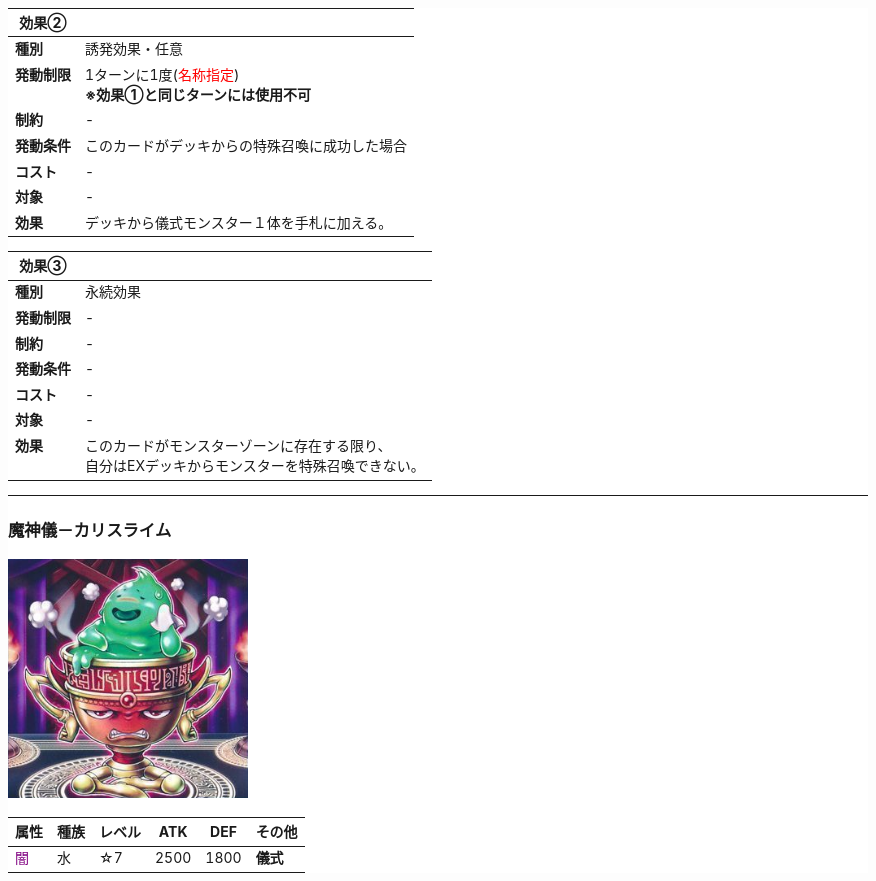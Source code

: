 |効果②||
|---|---|
|**種別**|誘発効果・任意|
|**発動制限**|1ターンに1度(<font color="red">名称指定</font>)<br>**※効果①と同じターンには使用不可**|
|**制約**|-|
|**発動条件**|このカードがデッキからの特殊召喚に成功した場合|
|**コスト**|-|
|**対象**|-|
|**効果**|デッキから儀式モンスター１体を手札に加える。|

|効果③||
|---|---|
|**種別**|永続効果|
|**発動制限**|-|
|**制約**|-|
|**発動条件**|-|
|**コスト**|-|
|**対象**|-|
|**効果**|このカードがモンスターゾーンに存在する限り、<br>自分はEXデッキからモンスターを特殊召喚できない。|

---

### 魔神儀－カリスライム

<img src="./img/Impcantation_Chalislime.png" width="240">

|属性|種族|レベル|ATK|DEF|その他|
|---|---|---|---|---|---|
|<font color="purple">闇</font>|水|☆7|2500|1800|**儀式**|
